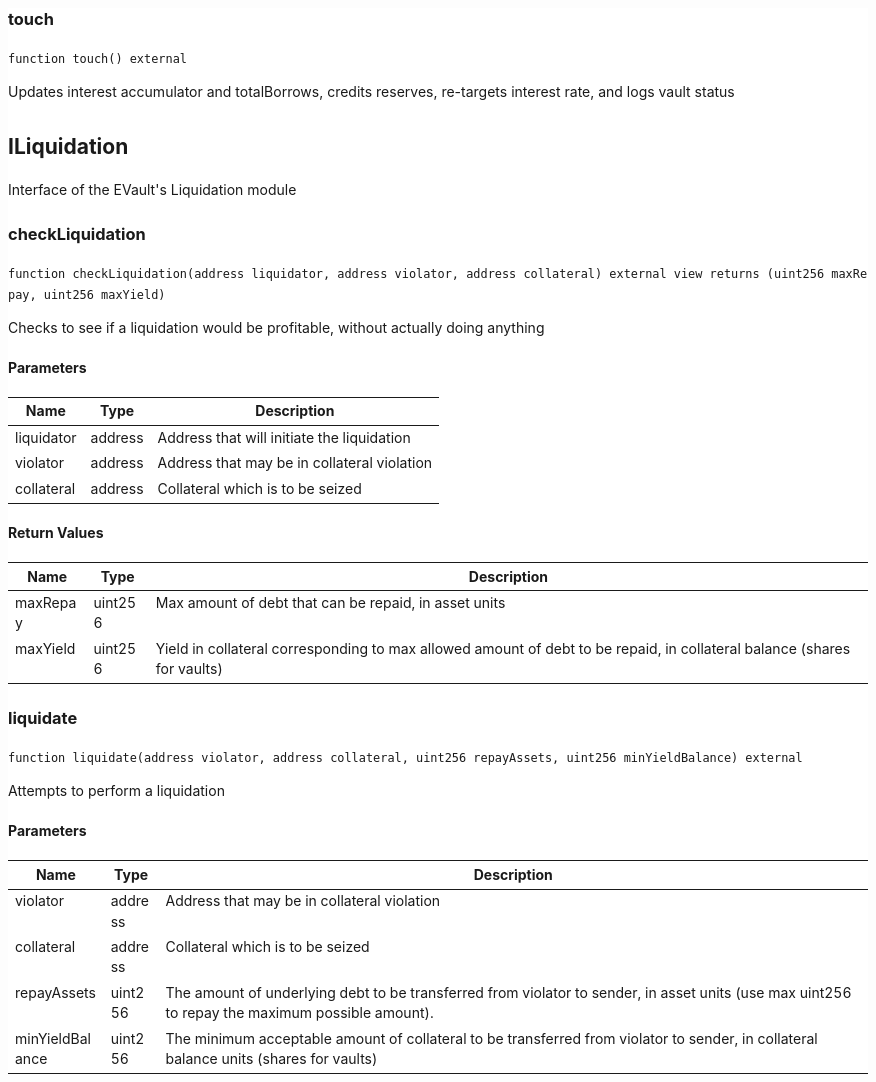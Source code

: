 ### touch

```solidity
function touch() external
```

Updates interest accumulator and totalBorrows, credits reserves, re-targets interest rate, and logs
vault status

## ILiquidation

Interface of the EVault's Liquidation module

### checkLiquidation

```solidity
function checkLiquidation(address liquidator, address violator, address collateral) external view returns (uint256 maxRepay, uint256 maxYield)
```

Checks to see if a liquidation would be profitable, without actually doing anything

#### Parameters

| Name | Type | Description |
| ---- | ---- | ----------- |
| liquidator | address | Address that will initiate the liquidation |
| violator | address | Address that may be in collateral violation |
| collateral | address | Collateral which is to be seized |

#### Return Values

| Name | Type | Description |
| ---- | ---- | ----------- |
| maxRepay | uint256 | Max amount of debt that can be repaid, in asset units |
| maxYield | uint256 | Yield in collateral corresponding to max allowed amount of debt to be repaid, in collateral balance (shares for vaults) |

### liquidate

```solidity
function liquidate(address violator, address collateral, uint256 repayAssets, uint256 minYieldBalance) external
```

Attempts to perform a liquidation

#### Parameters

| Name | Type | Description |
| ---- | ---- | ----------- |
| violator | address | Address that may be in collateral violation |
| collateral | address | Collateral which is to be seized |
| repayAssets | uint256 | The amount of underlying debt to be transferred from violator to sender, in asset units (use max uint256 to repay the maximum possible amount). |
| minYieldBalance | uint256 | The minimum acceptable amount of collateral to be transferred from violator to sender, in collateral balance units (shares for vaults) |
